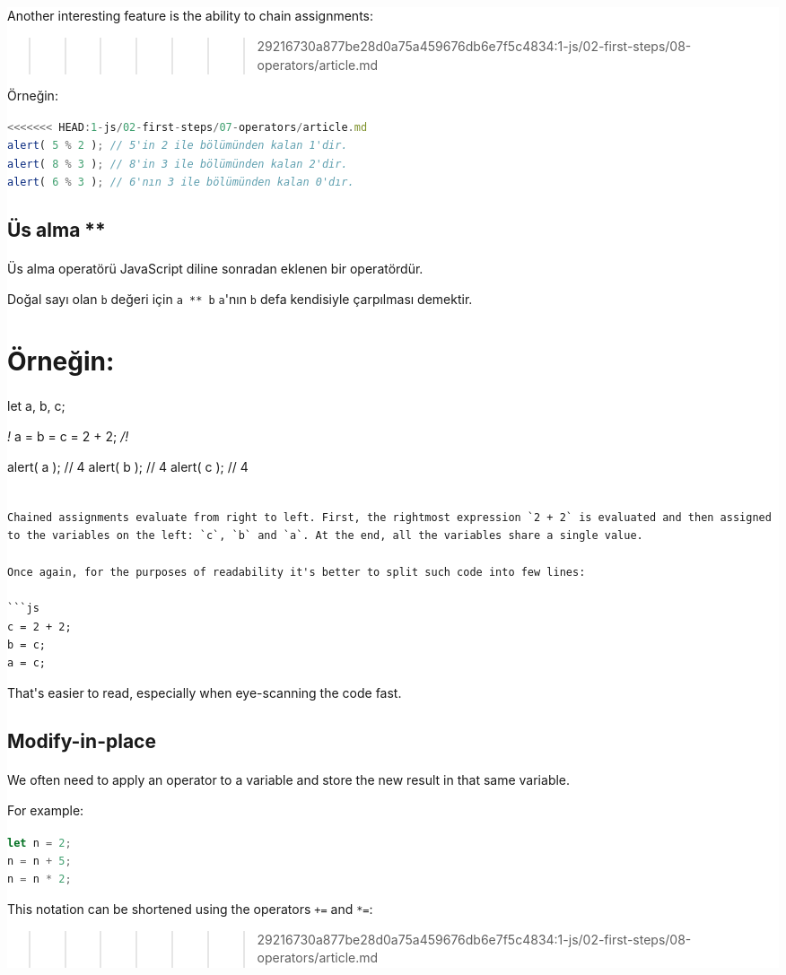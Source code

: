 Another interesting feature is the ability to chain assignments:
>>>>>>> 29216730a877be28d0a75a459676db6e7f5c4834:1-js/02-first-steps/08-operators/article.md

Örneğin:
```js run
<<<<<<< HEAD:1-js/02-first-steps/07-operators/article.md
alert( 5 % 2 ); // 5'in 2 ile bölümünden kalan 1'dir.
alert( 8 % 3 ); // 8'in 3 ile bölümünden kalan 2'dir.
alert( 6 % 3 ); // 6'nın 3 ile bölümünden kalan 0'dır.
```

## Üs alma **

Üs alma operatörü JavaScript diline sonradan eklenen bir operatördür.

Doğal sayı olan `b` değeri için `a ** b` `a`'nın `b` defa kendisiyle çarpılması demektir.

Örneğin:
=======
let a, b, c;

*!*
a = b = c = 2 + 2;
*/!*

alert( a ); // 4
alert( b ); // 4
alert( c ); // 4
```

Chained assignments evaluate from right to left. First, the rightmost expression `2 + 2` is evaluated and then assigned to the variables on the left: `c`, `b` and `a`. At the end, all the variables share a single value.

Once again, for the purposes of readability it's better to split such code into few lines:

```js
c = 2 + 2;
b = c;
a = c;
```
That's easier to read, especially when eye-scanning the code fast.

## Modify-in-place

We often need to apply an operator to a variable and store the new result in that same variable.

For example:

```js
let n = 2;
n = n + 5;
n = n * 2;
```

This notation can be shortened using the operators `+=` and `*=`:
>>>>>>> 29216730a877be28d0a75a459676db6e7f5c4834:1-js/02-first-steps/08-operators/article.md
